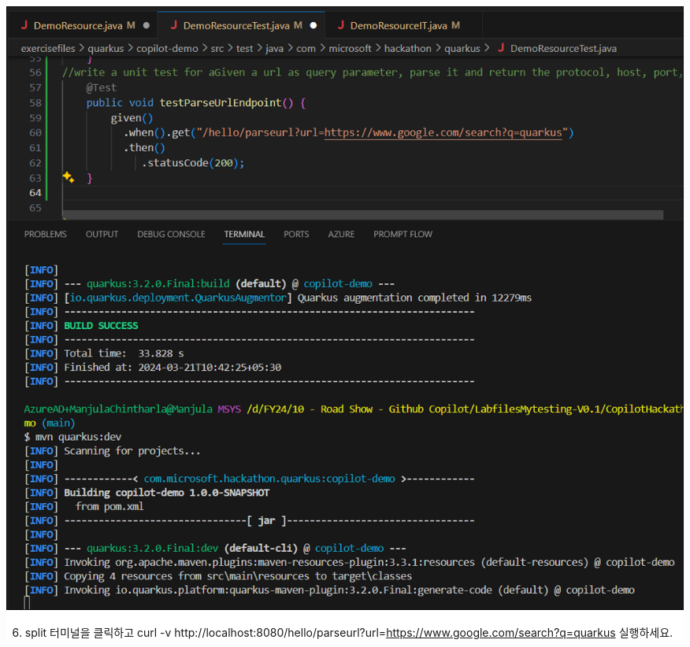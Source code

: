 ![](./media/image67.png)

6.  split 터미널을 클릭하고 curl -v
    http://localhost:8080/hello/parseurl?url=https://www.google.com/search?q=quarkus
    실행하세요.
